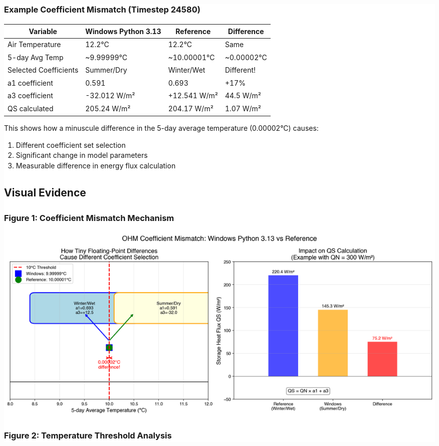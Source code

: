 ### Example Coefficient Mismatch (Timestep 24580)

| Variable | Windows Python 3.13 | Reference | Difference |
|----------|---------------------|-----------|------------|
| Air Temperature | 12.2°C | 12.2°C | Same |
| 5-day Avg Temp | ~9.99999°C | ~10.00001°C | ~0.00002°C |
| Selected Coefficients | Summer/Dry | Winter/Wet | Different! |
| a1 coefficient | 0.591 | 0.693 | +17% |
| a3 coefficient | -32.012 W/m² | +12.541 W/m² | 44.5 W/m² |
| QS calculated | 205.24 W/m² | 204.17 W/m² | 1.07 W/m² |

This shows how a minuscule difference in the 5-day average temperature (0.00002°C) causes:
1. Different coefficient set selection
2. Significant change in model parameters
3. Measurable difference in energy flux calculation


## Visual Evidence

### Figure 1: Coefficient Mismatch Mechanism

![Figure 1: Coefficient Mismatch Mechanism](coefficient_mismatch_summary.png)

### Figure 2: Temperature Threshold Analysis
